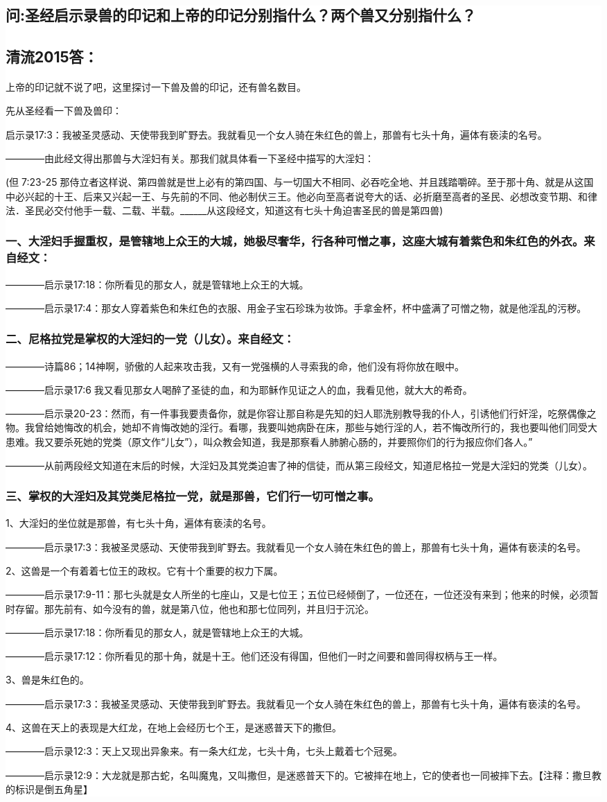 ## 问:圣经启示录兽的印记和上帝的印记分别指什么？两个兽又分别指什么？

## 清流2015答：

上帝的印记就不说了吧，这里探讨一下兽及兽的印记，还有兽名数目。

先从圣经看一下兽及兽印：

启示录17:3：我被圣灵感动、天使带我到旷野去。我就看见一个女人骑在朱红色的兽上，那兽有七头十角，遍体有亵渎的名号。

————由此经文得出那兽与大淫妇有关。那我们就具体看一下圣经中描写的大淫妇：

(但 7:23-25 那侍立者这样说、第四兽就是世上必有的第四国、与一切国大不相同、必吞吃全地、并且践踏嚼碎。至于那十角、就是从这国中必兴起的十王、后来又兴起一王、与先前的不同、他必制伏三王。他必向至高者说夸大的话、必折磨至高者的圣民、必想改变节期、和律法．圣民必交付他手一载、二载、半载。______从这段经文，知道这有七头十角迫害圣民的兽是第四兽)


### 一、大淫妇手握重权，是管辖地上众王的大城，她极尽奢华，行各种可憎之事，这座大城有着紫色和朱红色的外衣。来自经文：

————启示录17:18：你所看见的那女人，就是管辖地上众王的大城。

————启示录17:4：那女人穿着紫色和朱红色的衣服、用金子宝石珍珠为妆饰。手拿金杯，杯中盛满了可憎之物，就是他淫乱的污秽。


### 二、尼格拉党是掌权的大淫妇的一党（儿女）。来自经文：

————诗篇86；14神啊，骄傲的人起来攻击我，又有一党强横的人寻索我的命，他们没有将你放在眼中。

————启示录17:6 我又看见那女人喝醉了圣徒的血，和为耶稣作见证之人的血，我看见他，就大大的希奇。

————启示录20-23：然而，有一件事我要责备你，就是你容让那自称是先知的妇人耶洗别教导我的仆人，引诱他们行奸淫，吃祭偶像之物。我曾给她悔改的机会，她却不肯悔改她的淫行。看哪，我要叫她病卧在床，那些与她行淫的人，若不悔改所行的，我也要叫他们同受大患难。我又要杀死她的党类（原文作“儿女”），叫众教会知道，我是那察看人肺腑心肠的，并要照你们的行为报应你们各人。”

————从前两段经文知道在末后的时候，大淫妇及其党类迫害了神的信徒，而从第三段经文，知道尼格拉一党是大淫妇的党类（儿女）。


### 三、掌权的大淫妇及其党类尼格拉一党，就是那兽，它们行一切可憎之事。

1、大淫妇的坐位就是那兽，有七头十角，遍体有亵渎的名号。

————启示录17:3：我被圣灵感动、天使带我到旷野去。我就看见一个女人骑在朱红色的兽上，那兽有七头十角，遍体有亵渎的名号。

2、这兽是一个有着着七位王的政权。它有十个重要的权力下属。

————启示录17:9-11：那七头就是女人所坐的七座山，又是七位王；五位已经倾倒了，一位还在，一位还没有来到；他来的时候，必须暂时存留。那先前有、如今没有的兽，就是第八位，他也和那七位同列，并且归于沉沦。

————启示录17:18：你所看见的那女人，就是管辖地上众王的大城。

————启示录17:12：你所看见的那十角，就是十王。他们还没有得国，但他们一时之间要和兽同得权柄与王一样。

3、兽是朱红色的。

————启示录17:3：我被圣灵感动、天使带我到旷野去。我就看见一个女人骑在朱红色的兽上，那兽有七头十角，遍体有亵渎的名号。

4、这兽在天上的表现是大红龙，在地上会经历七个王，是迷惑普天下的撒但。

————启示录12:3：天上又现出异象来。有一条大红龙，七头十角，七头上戴着七个冠冕。

————启示录12:9：大龙就是那古蛇，名叫魔鬼，又叫撒但，是迷惑普天下的。它被摔在地上，它的使者也一同被摔下去。【注释：撒旦教的标识是倒五角星】
